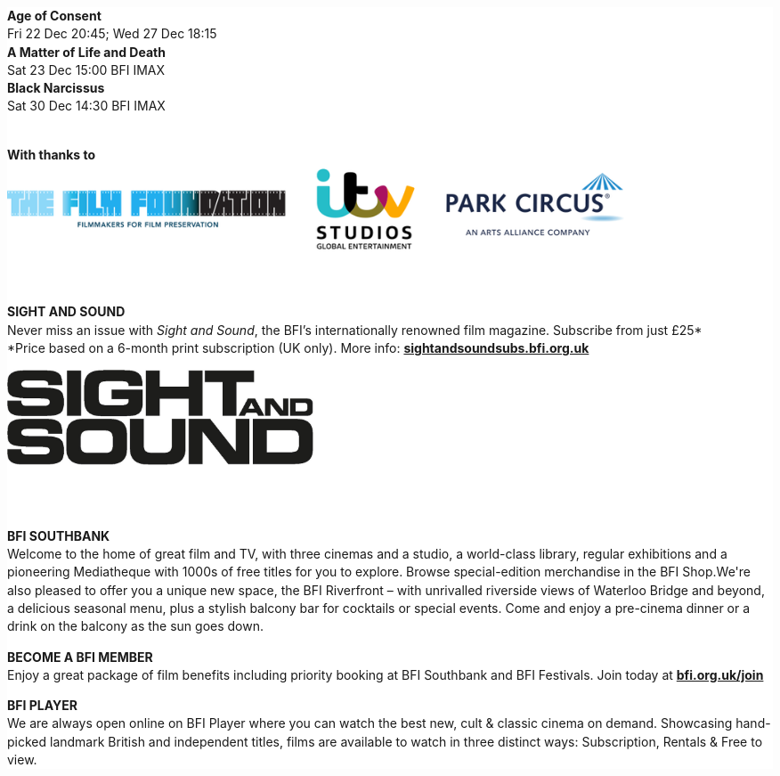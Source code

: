 **Age of Consent**  
Fri 22 Dec 20:45; Wed 27 Dec 18:15  
**A Matter of Life and Death**  
Sat 23 Dec 15:00 BFI IMAX  
**Black Narcissus**  
Sat 30 Dec 14:30 BFI IMAX  
<br>

**With thanks to**
<img style="float: left;" src="/img/film-foundation-itv-park-circus-logos-02.png"><br><br><br><br><br><br><br><br>


**SIGHT AND SOUND**<br>
Never miss an issue with _Sight and Sound_, the BFI’s internationally renowned film magazine. Subscribe from just £25*<br>
*Price based on a 6-month print subscription (UK only). More info: [**sightandsoundsubs.bfi.org.uk**](https://sightandsoundsubs.bfi.org.uk/subscribe)

<img style="float: left;" src="/img/sight-and-sound.jpg" width="40%" height="40%"><br><br><br><br><br><br><br><br>

**BFI SOUTHBANK**  
Welcome to the home of great film and TV, with three cinemas and a studio, a world-class library, regular exhibitions and a pioneering Mediatheque with 1000s of free titles for you to explore. Browse special-edition merchandise in the BFI Shop.We&#39;re also pleased to offer you a unique new space, the BFI Riverfront – with unrivalled riverside views of Waterloo Bridge and beyond, a delicious seasonal menu, plus a stylish balcony bar for cocktails or special events. Come and enjoy a pre-cinema dinner or a drink on the balcony as the sun goes down.  

**BECOME A BFI MEMBER**  
Enjoy a great package of film benefits including priority booking at BFI Southbank and BFI Festivals. Join today at [**bfi.org.uk/join**](http://www.bfi.org.uk/join)  

**BFI PLAYER**  
 We are always open online on BFI Player where you can watch the best new, cult &amp; classic cinema on demand. Showcasing hand-picked landmark British and independent titles, films are available to watch in three distinct ways: Subscription, Rentals &amp; Free to view.  
